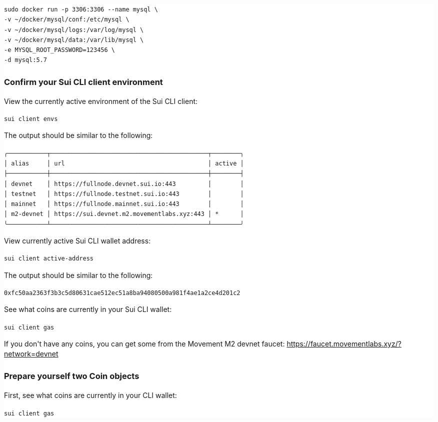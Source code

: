```shell
sudo docker run -p 3306:3306 --name mysql \
-v ~/docker/mysql/conf:/etc/mysql \
-v ~/docker/mysql/logs:/var/log/mysql \
-v ~/docker/mysql/data:/var/lib/mysql \
-e MYSQL_ROOT_PASSWORD=123456 \
-d mysql:5.7
```

### Confirm your Sui CLI client environment

View the currently active environment of the Sui CLI client:

```shell
sui client envs
```

The output should be similar to the following:

```text
╭───────────┬────────────────────────────────────────────┬────────╮
│ alias     │ url                                        │ active │
├───────────┼────────────────────────────────────────────┼────────┤
│ devnet    │ https://fullnode.devnet.sui.io:443         │        │
│ testnet   │ https://fullnode.testnet.sui.io:443        │        │
│ mainnet   │ https://fullnode.mainnet.sui.io:443        │        │
│ m2-devnet │ https://sui.devnet.m2.movementlabs.xyz:443 │ *      │
╰───────────┴────────────────────────────────────────────┴────────╯
```

View currently active Sui CLI wallet address:

```shell
sui client active-address
```

The output should be similar to the following:

```text
0xfc50aa2363f3b3c5d80631cae512ec51a8ba94080500a981f4ae1a2ce4d201c2
```

See what coins are currently in your Sui CLI wallet:

```shell
sui client gas
```

If you don't have any coins, you can get some from the Movement M2 devnet faucet:
https://faucet.movementlabs.xyz/?network=devnet



### Prepare yourself two Coin objects

First, see what coins are currently in your CLI wallet:

```shell
sui client gas
```
